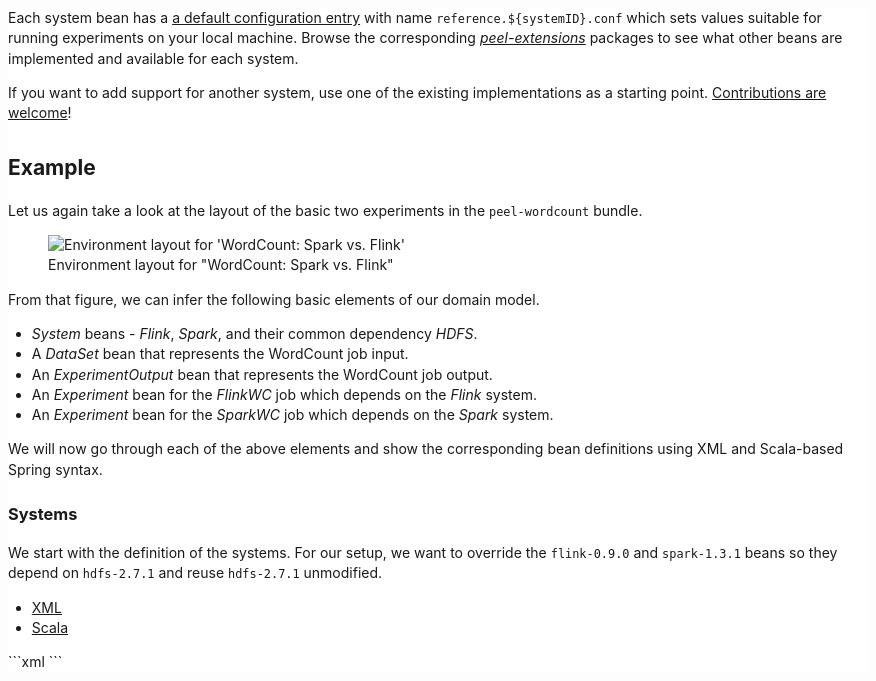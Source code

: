 Each system bean has a [a default configuration entry](https://github.com/stratosphere/peel/tree/master/peel-extensions/src/main/resources) with name `reference.${systemID}.conf` which sets values suitable for running experiments on your local machine. Browse the corresponding [*peel-extensions*](https://github.com/stratosphere/peel/tree/master/peel-extensions/src/main/scala/org/peelframework/extensions) packages to see what other beans are implemented and available for each system.

If you want to add support for another system, use one of the existing implementations as a starting point. [Contributions are welcome](https://github.com/stratosphere/peel/pulls)!

## Example

Let us again take a look at the layout of the basic two experiments in the `peel-wordcount` bundle.

<div class="row">
    <figure class="large-7 large-centered medium-8 medium-centered small-10 small-centered columns">
        <img src="{{ site.baseurl }}/img/env_wc.svg" title="Environment layout for 'WordCount: Spark vs. Flink'" alt="Environment layout for 'WordCount: Spark vs. Flink'" /><br />
        <figcaption>Environment layout for "WordCount: Spark vs. Flink"</figcaption>
    </figure>
</div>

From that figure, we can infer the following basic elements of our domain model.

* *System* beans - *Flink*, *Spark*, and their common dependency *HDFS*.
* A *DataSet* bean that represents the WordCount job input.
* An *ExperimentOutput* bean that represents the WordCount job output.
* An *Experiment* bean for the *FlinkWC* job which depends on the *Flink* system.
* An *Experiment* bean for the *SparkWC* job which depends on the *Spark* system.

We will now go through each of the above elements and show the corresponding bean definitions using XML and Scala-based Spring syntax.

### Systems

We start with the definition of the systems. 
For our setup, we want to override the `flink-0.9.0` and `spark-1.3.1` beans so they depend on `hdfs-2.7.1` and reuse `hdfs-2.7.1` unmodified.

<ul class="tabs" data-tab>
  <li class="tab-title active"><a href="#ex01-xml">XML</a></li>
  <li class="tab-title"><a href="#ex01-scala">Scala</a></li>
</ul>

<div class="tabs-content">

<div class="content active" id="ex01-xml">
```xml
<bean id="flink-0.9.0" class="org.peelframework.flink.beans.system.Flink" parent="system">
    <constructor-arg name="version" value="0.9.0"/>
    <constructor-arg name="configKey" value="flink" />
    <constructor-arg name="lifespan" value="EXPERIMENT"/>
    <constructor-arg name="dependencies">
        <set value-type="org.peelframework.core.beans.system.System">
            <ref bean="hdfs-2.7.1"/>
        </set>
    </constructor-arg>
</bean>

<bean id="spark-1.4.0" class="org.peelframework.spark.beans.system.Spark" parent="system">
    <constructor-arg name="version" value="1.4.0"/>
    <constructor-arg name="configKey" value="spark" />
    <constructor-arg name="lifespan" value="EXPERIMENT"/>
    <constructor-arg name="dependencies">
        <set value-type="org.peelframework.core.beans.system.System">
            <ref bean="hdfs-2.7.1"/>
        </set>
    </constructor-arg>
</bean>
```
